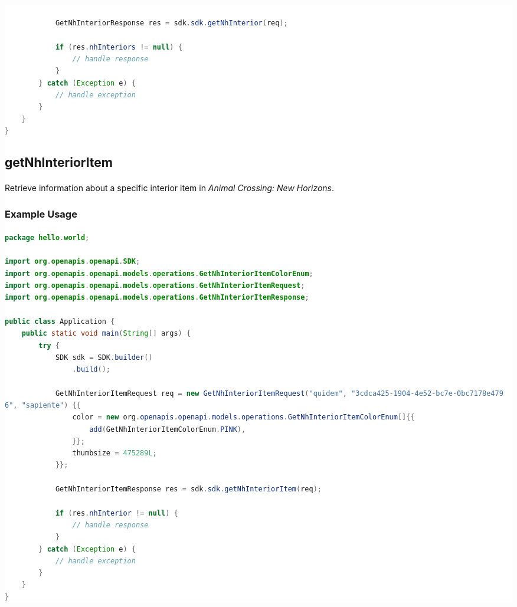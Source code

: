 ```java

            GetNhInteriorResponse res = sdk.sdk.getNhInterior(req);

            if (res.nhInteriors != null) {
                // handle response
            }
        } catch (Exception e) {
            // handle exception
        }
    }
}
```

## getNhInteriorItem

Retrieve information about a specific interior item in *Animal Crossing: New Horizons*.

### Example Usage

```java
package hello.world;

import org.openapis.openapi.SDK;
import org.openapis.openapi.models.operations.GetNhInteriorItemColorEnum;
import org.openapis.openapi.models.operations.GetNhInteriorItemRequest;
import org.openapis.openapi.models.operations.GetNhInteriorItemResponse;

public class Application {
    public static void main(String[] args) {
        try {
            SDK sdk = SDK.builder()
                .build();

            GetNhInteriorItemRequest req = new GetNhInteriorItemRequest("quidem", "3cdca425-1904-4e52-bc7e-0bc7178e4796", "sapiente") {{
                color = new org.openapis.openapi.models.operations.GetNhInteriorItemColorEnum[]{{
                    add(GetNhInteriorItemColorEnum.PINK),
                }};
                thumbsize = 475289L;
            }};            

            GetNhInteriorItemResponse res = sdk.sdk.getNhInteriorItem(req);

            if (res.nhInterior != null) {
                // handle response
            }
        } catch (Exception e) {
            // handle exception
        }
    }
}
```
